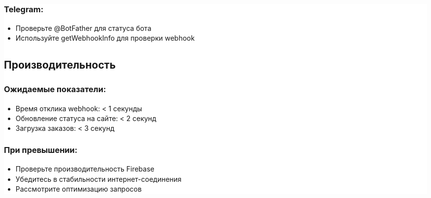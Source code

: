 ### Telegram:
- Проверьте @BotFather для статуса бота
- Используйте getWebhookInfo для проверки webhook

## Производительность

### Ожидаемые показатели:
- Время отклика webhook: < 1 секунды
- Обновление статуса на сайте: < 2 секунд
- Загрузка заказов: < 3 секунд

### При превышении:
- Проверьте производительность Firebase
- Убедитесь в стабильности интернет-соединения
- Рассмотрите оптимизацию запросов
